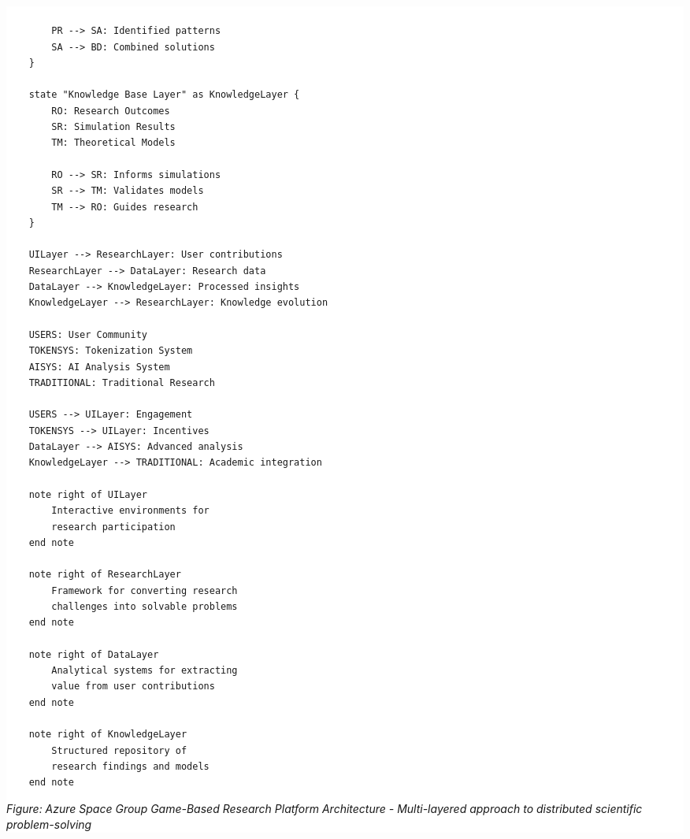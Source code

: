 ```mermaid
        
        PR --> SA: Identified patterns
        SA --> BD: Combined solutions
    }
    
    state "Knowledge Base Layer" as KnowledgeLayer {
        RO: Research Outcomes
        SR: Simulation Results
        TM: Theoretical Models
        
        RO --> SR: Informs simulations
        SR --> TM: Validates models
        TM --> RO: Guides research
    }
    
    UILayer --> ResearchLayer: User contributions
    ResearchLayer --> DataLayer: Research data
    DataLayer --> KnowledgeLayer: Processed insights
    KnowledgeLayer --> ResearchLayer: Knowledge evolution
    
    USERS: User Community
    TOKENSYS: Tokenization System
    AISYS: AI Analysis System
    TRADITIONAL: Traditional Research
    
    USERS --> UILayer: Engagement
    TOKENSYS --> UILayer: Incentives
    DataLayer --> AISYS: Advanced analysis
    KnowledgeLayer --> TRADITIONAL: Academic integration
    
    note right of UILayer
        Interactive environments for
        research participation
    end note
    
    note right of ResearchLayer
        Framework for converting research
        challenges into solvable problems
    end note
    
    note right of DataLayer
        Analytical systems for extracting
        value from user contributions
    end note
    
    note right of KnowledgeLayer
        Structured repository of
        research findings and models
    end note
```
*Figure: Azure Space Group Game-Based Research Platform Architecture - Multi-layered approach to distributed scientific problem-solving*
